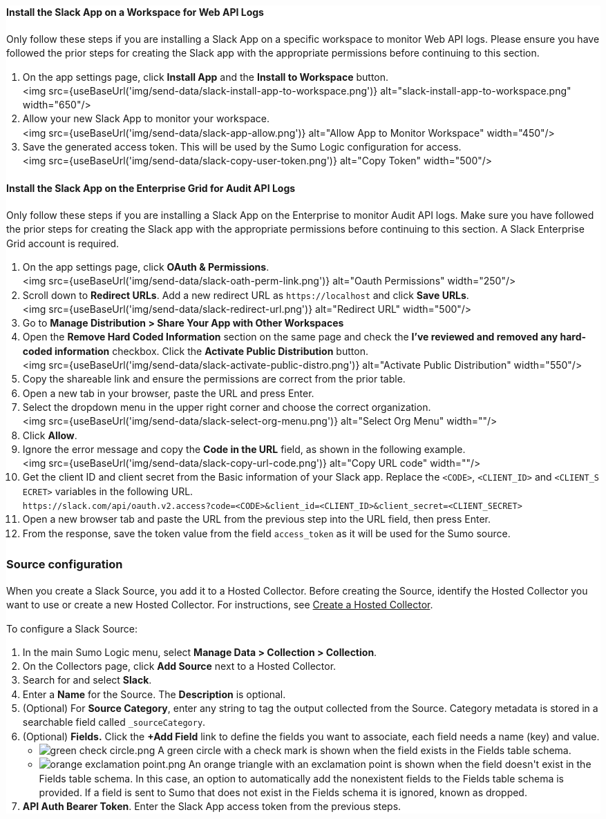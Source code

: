 #### Install the Slack App on a Workspace for Web API Logs
Only follow these steps if you are installing a Slack App on a specific workspace to monitor Web API logs. Please ensure
you have followed the prior steps for creating the Slack app with the appropriate permissions before continuing to this
section.

1. On the app settings page, click **Install App** and the **Install to Workspace** button. <br/><img src={useBaseUrl('img/send-data/slack-install-app-to-workspace.png')} alt="slack-install-app-to-workspace.png" width="650"/>
2. Allow your new Slack App to monitor your workspace. <br/><img src={useBaseUrl('img/send-data/slack-app-allow.png')} alt="Allow App to Monitor Workspace" width="450"/>
3. Save the generated access token. This will be used by the Sumo Logic  configuration for access. <br/><img src={useBaseUrl('img/send-data/slack-copy-user-token.png')} alt="Copy Token" width="500"/>

#### Install the Slack App on the Enterprise Grid for Audit API Logs
Only follow these steps if you are installing a Slack App on the Enterprise to monitor Audit API logs. Make sure you have followed the prior steps for creating the Slack app with the appropriate permissions before continuing to this
section. A Slack Enterprise Grid account is required.

1. On the app settings page, click **OAuth & Permissions**. <br/><img src={useBaseUrl('img/send-data/slack-oath-perm-link.png')} alt="Oauth Permissions" width="250"/>
2. Scroll down to **Redirect URLs**. Add a new redirect URL as `https://localhost` and click **Save URLs**. <br/><img src={useBaseUrl('img/send-data/slack-redirect-url.png')} alt="Redirect URL" width="500"/>
3. Go to **Manage Distribution > Share Your App with Other Workspaces**
4. Open the **Remove Hard Coded Information** section on the same page and check the
**I’ve reviewed and removed any hard-coded information** checkbox. Click the **Activate Public Distribution** button. <br/><img src={useBaseUrl('img/send-data/slack-activate-public-distro.png')} alt="Activate Public Distribution" width="550"/>
5. Copy the shareable link and ensure the permissions are correct from the prior table.
6. Open a new tab in your browser, paste the URL and press Enter.
7. Select the dropdown menu in the upper right corner and choose the correct organization. <br/><img src={useBaseUrl('img/send-data/slack-select-org-menu.png')} alt="Select Org Menu" width="<insert-pixel-number>"/>
8. Click **Allow**.
9. Ignore the error message and copy the **Code in the URL** field, as shown in the following example. <br/><img src={useBaseUrl('img/send-data/slack-copy-url-code.png')} alt="Copy URL code" width="<insert-pixel-number>"/>
10. Get the client ID and client secret from the Basic information of your Slack app. Replace the `<CODE>`, `<CLIENT_ID>`
and `<CLIENT_SECRET>` variables in the following URL. <br/> `https://slack.com/api/oauth.v2.access?code=<CODE>&client_id=<CLIENT_ID>&client_secret=<CLIENT_SECRET>`
11. Open a new browser tab and paste the URL from the previous step into the URL field, then press Enter.
12. From the response, save the token value from the field `access_token` as it will be used for the Sumo source.

### Source configuration

When you create a Slack Source, you add it to a Hosted Collector. Before creating the Source, identify the Hosted Collector you want to use or create a new Hosted Collector. For instructions, see [Create a Hosted Collector](/docs/send-data/hosted-collectors/configure-hosted-collector).

To configure a Slack Source:

1.  In the main Sumo Logic menu, select **Manage Data > Collection > Collection**. 
1. On the Collectors page, click **Add Source** next to a Hosted Collector.
1. Search for and select **Slack**.
1. Enter a **Name** for the Source. The **Description** is optional.
1. (Optional) For **Source Category**, enter any string to tag the output collected from the Source. Category metadata is stored in a searchable field called `_sourceCategory`.
1. (Optional) **Fields.** Click the **+Add Field** link to define the fields you want to associate, each field needs a name (key) and value.
   * ![green check circle.png](/img/reuse/green-check-circle.png) A green circle with a check mark is shown when the field exists in the Fields table schema.
   * ![orange exclamation point.png](/img/reuse/orange-exclamation-point.png) An orange triangle with an exclamation point is shown when the field doesn't exist in the Fields table schema. In this case, an option to automatically add the nonexistent fields to the Fields table schema is provided. If a field is sent to Sumo that does not exist in the Fields schema it is ignored, known as dropped.
1. **API Auth Bearer Token**. Enter the Slack App access token from the previous steps.